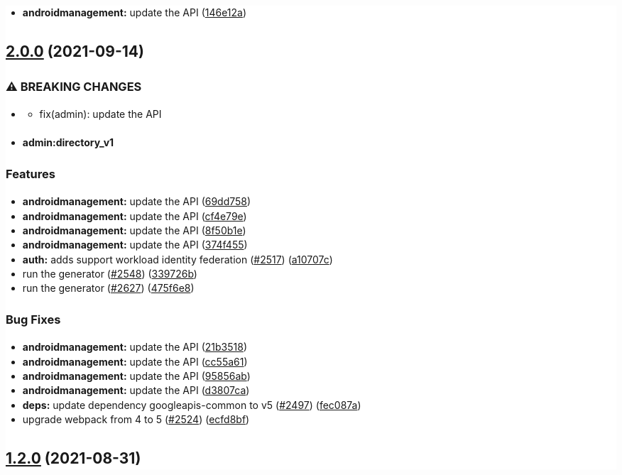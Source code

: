 * **androidmanagement:** update the API ([146e12a](https://www.github.com/googleapis/google-api-nodejs-client/commit/146e12a4cce48e270853dc0e5da41f7d00e362c0))

## [2.0.0](https://www.github.com/googleapis/google-api-nodejs-client/compare/androidmanagement-v1.2.0...androidmanagement-v2.0.0) (2021-09-14)


### ⚠ BREAKING CHANGES

* * fix(admin): update the API
* #### admin:directory_v1

### Features

* **androidmanagement:** update the API ([69dd758](https://www.github.com/googleapis/google-api-nodejs-client/commit/69dd758079d2090fcccbf113474b07a80b533d9e))
* **androidmanagement:** update the API ([cf4e79e](https://www.github.com/googleapis/google-api-nodejs-client/commit/cf4e79efeb80f0fc31acd2a03ef8a6ee1844c5ff))
* **androidmanagement:** update the API ([8f50b1e](https://www.github.com/googleapis/google-api-nodejs-client/commit/8f50b1e5710d88a1363595f5d345736fe3c42fb5))
* **androidmanagement:** update the API ([374f455](https://www.github.com/googleapis/google-api-nodejs-client/commit/374f4551a1b4fca54c743bae08cf8647a4719b1c))
* **auth:** adds support workload identity federation ([#2517](https://www.github.com/googleapis/google-api-nodejs-client/issues/2517)) ([a10707c](https://www.github.com/googleapis/google-api-nodejs-client/commit/a10707c477759e7c9ef6360a2fe800856fb600c1))
* run the generator ([#2548](https://www.github.com/googleapis/google-api-nodejs-client/issues/2548)) ([339726b](https://www.github.com/googleapis/google-api-nodejs-client/commit/339726b5310e7ea5437e15642cb899c215127f8f))
* run the generator ([#2627](https://www.github.com/googleapis/google-api-nodejs-client/issues/2627)) ([475f6e8](https://www.github.com/googleapis/google-api-nodejs-client/commit/475f6e87bce7f2a95986d4c2859ff6104e841167))


### Bug Fixes

* **androidmanagement:** update the API ([21b3518](https://www.github.com/googleapis/google-api-nodejs-client/commit/21b3518c658c7f6a9cc9b57fdaed95ecdc0f17d2))
* **androidmanagement:** update the API ([cc55a61](https://www.github.com/googleapis/google-api-nodejs-client/commit/cc55a61f6dc8a30df96e9ade305d6f4daa26379c))
* **androidmanagement:** update the API ([95856ab](https://www.github.com/googleapis/google-api-nodejs-client/commit/95856ab12d084bfe77cc7623fb7113ce3414601d))
* **androidmanagement:** update the API ([d3807ca](https://www.github.com/googleapis/google-api-nodejs-client/commit/d3807caa708130f586be4b80936d485331fd5af5))
* **deps:** update dependency googleapis-common to v5 ([#2497](https://www.github.com/googleapis/google-api-nodejs-client/issues/2497)) ([fec087a](https://www.github.com/googleapis/google-api-nodejs-client/commit/fec087abcf3d994dd41c3ffa0a0c12b1f9f09dae))
* upgrade webpack from 4 to 5  ([#2524](https://www.github.com/googleapis/google-api-nodejs-client/issues/2524)) ([ecfd8bf](https://www.github.com/googleapis/google-api-nodejs-client/commit/ecfd8bfcd06e1beabff7ec9a8c4000222379eb8d))

## [1.2.0](https://www.github.com/googleapis/google-api-nodejs-client/compare/androidmanagement-v1.1.2...androidmanagement-v1.2.0) (2021-08-31)
